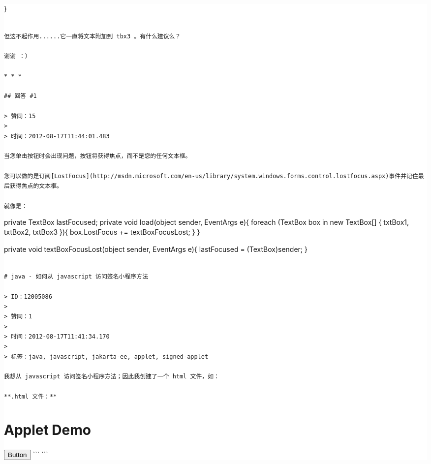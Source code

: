 } 
```

但这不起作用......它一直将文本附加到 tbx3 。有什么建议么？

谢谢 ：）

* * *

## 回答 #1

> 赞同：15
> 
> 时间：2012-08-17T11:44:01.483

当您单击按钮时会出现问题，按钮将获得焦点，而不是您的任何文本框。

您可以做的是订阅[LostFocus](http://msdn.microsoft.com/en-us/library/system.windows.forms.control.lostfocus.aspx)事件并记住最后获得焦点的文本框。

就像是：

```
private TextBox lastFocused;
private void load(object sender, EventArgs e){
    foreach (TextBox box in new TextBox[] { txtBox1, txtBox2, txtBox3 }){
        box.LostFocus += textBoxFocusLost;
    }
}

private void textBoxFocusLost(object sender, EventArgs e){
    lastFocused = (TextBox)sender;
} 
```

# java - 如何从 javascript 访问签名小程序方法

> ID：12005086
> 
> 赞同：1
> 
> 时间：2012-08-17T11:41:34.170
> 
> 标签：java, javascript, jakarta-ee, applet, signed-applet

我想从 javascript 访问签名小程序方法；因此我创建了一个 html 文件，如：

**.html 文件：**

```
<script type="text/javascript">
function uploadFileApp(){   
    document.applets[0].FileCooserApp();
    document.uploadAppletFile.FileCooserApp();      
}
</script>
<html>
<h1>Applet Demo</h1>
<body>
<applet name="uploadAppletFile" code="TestApplet.class" archive="FileUpload.jar" width="400" height="300"></applet>
<input type="button" name="button" onclick="uploadFileApp();" value="Button"/>
</body>
</html> 
```
```